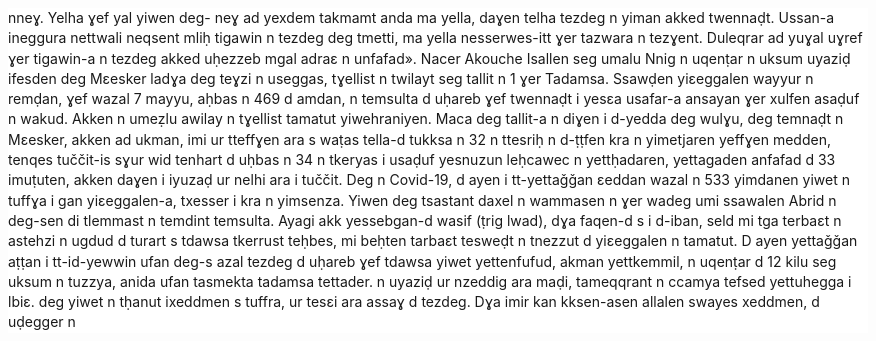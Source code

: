nneɣ.  Yelha  ɣef  yal  yiwen  deg-
neɣ  ad  yexdem  takmamt  anda
ma  yella,  daɣen  telha  tezdeg  n
yiman  akked  twennaḍt.  Ussan-a
ineggura  nettwali  neqsent  mliḥ
tigawin  n  tezdeg  deg  tmetti,  ma
yella nesserwes-itt ɣer tazwara n
tezɣent. Duleqrar ad yuɣal uɣref
ɣer  tigawin-a  n  tezdeg  akked
uḥezzeb mgal adraɛ n unfafad».
Nacer Akouche
Isallen seg umalu
Nnig n uqenṭar n uksum uyaziḍ ifesden deg Mɛesker
ladɣa  deg
teɣzi  n  useggas,
tɣellist n twilayt seg tallit n 1 ɣer
Tadamsa.  Ssawḍen  yiɛeggalen
wayyur  n  remḍan,  ɣef  wazal
7  mayyu,  aḥbas  n  469  d  amdan,
n temsulta d uḥareb ɣef twennaḍt
i  yesɛa  usafar-a  ansayan  ɣer
xulfen  asaḍuf  n  wakud.  Akken
n umeẓlu awilay n tɣellist tamatut
yiwehraniyen. Maca deg tallit-a n
diɣen
i  d-yedda  deg  wulɣu,
deg temnaḍt n Mɛesker, akken ad
ukman, imi ur tteffɣen ara s waṭas
tella-d  tukksa  n  32  n  ttesriḥ  n
d-ṭṭfen  kra  n  yimetjaren  yeffɣen
medden, tenqes tuččit-is sɣur wid
tenhart  d  uḥbas  n  34  n  tkeryas
i  usaḍuf  yesnuzun  leḥcawec  n
yettḥadaren,  yettagaden  anfafad
d  33  imuṭuten,  akken  daɣen  i
iyuzaḍ  ur  nelhi  ara  i  tuččit.  Deg
n Covid-19, d ayen i tt-yettaǧǧan
ɛeddan  wazal  n  533  yimdanen
yiwet n tuffɣa i gan yiɛeggalen-a,
txesser  i  kra  n  yimsenza. Yiwen
deg tsastant daxel n wammasen n
ɣer wadeg umi ssawalen Abrid n
deg-sen  di  tlemmast  n  temdint
temsulta. Ayagi akk yessebgan-d
wasif  (ṭrig  lwad),  dɣa  faqen-d  s
i  d-iban,  seld  mi  tga  terbaɛt  n
astehzi n ugdud d turart s tdawsa
tkerrust teḥbes, mi beḥten tarbaɛt
tesweḍt n tnezzut d yiɛeggalen n
tamatut.  D  ayen  yettaǧǧan  aṭṭan
i  tt-id-yewwin  ufan  deg-s  azal
tezdeg d uḥareb ɣef tdawsa yiwet
yettenfufud,  akman  yettkemmil,
n  uqenṭar  d  12  kilu  seg  uksum
n  tuzzya,  anida  ufan  tasmekta
tadamsa tettader.
n  uyaziḍ  ur  nzeddig  ara  maḍi,
tameqqrant  n  ccamya
tefsed
yettuhegga i lbiɛ.
deg  yiwet  n  tḥanut  ixeddmen  s
tuffra, ur tesɛi ara assaɣ d tezdeg.
Dɣa imir kan kksen-asen allalen
swayes  xeddmen,  d  uḍegger  n
